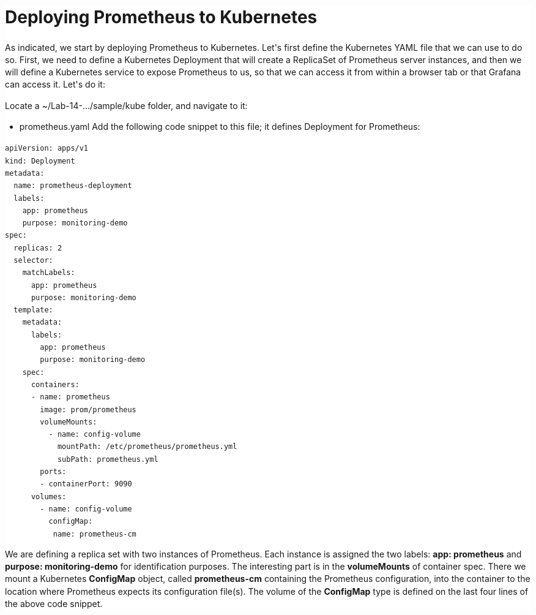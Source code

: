 # Deploying Prometheus to Kubernetes
As indicated, we start by deploying Prometheus to Kubernetes. Let's first define the Kubernetes YAML file that we can use to do so. First, we need to define a Kubernetes Deployment that will create a ReplicaSet of Prometheus server instances, and then we will define a Kubernetes service to expose Prometheus to us, so that we can access it from within a browser tab or that Grafana can access it. Let's do it:

Locate a ~/Lab-14-.../sample/kube folder, and navigate to it:

- prometheus.yaml 
Add the following code snippet to this file; it defines Deployment for Prometheus:
```
apiVersion: apps/v1
kind: Deployment
metadata:
  name: prometheus-deployment
  labels:
    app: prometheus
    purpose: monitoring-demo
spec:
  replicas: 2
  selector:
    matchLabels:
      app: prometheus
      purpose: monitoring-demo
  template:
    metadata:
      labels:
        app: prometheus
        purpose: monitoring-demo
    spec:
      containers:
      - name: prometheus
        image: prom/prometheus
        volumeMounts:
          - name: config-volume
            mountPath: /etc/prometheus/prometheus.yml
            subPath: prometheus.yml
        ports:
        - containerPort: 9090
      volumes:
        - name: config-volume
          configMap:
           name: prometheus-cm
```
We are defining a replica set with two instances of Prometheus. Each instance is assigned the two labels: **app: prometheus** and **purpose: monitoring-demo** for identification purposes. The interesting part is in the **volumeMounts** of container spec. There we mount a Kubernetes **ConfigMap** object, called **prometheus-cm** containing the Prometheus configuration, into the container to the location where Prometheus expects its configuration file(s). The volume of the **ConfigMap** type is defined on the last four lines of the above code snippet.
